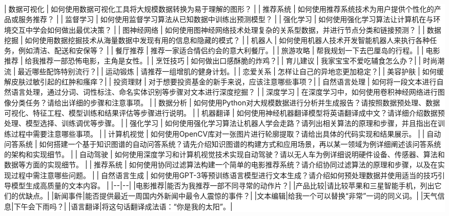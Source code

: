 | 数据可视化                           | 如何使用数据可视化工具将大规模数据转换为易于理解的图形？                                           |
| 推荐系统                             | 如何使用推荐系统技术为用户提供个性化的产品或服务推荐？                                             |
| 监督学习                             | 如何使用监督学习算法从已知数据中训练出预测模型？                                                   |
| 强化学习                             | 如何使用强化学习算法让计算机在与环境交互中学会如何做出最优决策？                                   |
| 图神经网络                           | 如何使用图神经网络技术处理复杂的关系型数据，并进行节点分类和链接预测？                            |
| 数据挖掘                             | 如何使用数据挖掘技术从海量数据中发现有用的信息和隐藏的模式？                                       |
| 机器人                               | 如何使用机器人技术开发智能机器人来执行各种任务，例如清洁、配送和安保等？                          |
| 餐厅推荐 | 推荐一家适合情侣约会的意大利餐厅。|
| 旅游攻略 | 帮我规划一下去巴厘岛的行程。|
| 电影推荐 | 给我推荐一部恐怖电影，主角是女性。|
| 烹饪技巧 | 如何做出口感酥脆的炸鸡？|
| 育儿建议 | 我家宝宝不爱吃辅食怎么办？|
| 时尚潮流 | 最近哪些配饰特别流行？|
| 运动锻炼 | 请推荐一组增肌的健身计划。|
| 恋爱关系 | 怎样让自己的异地恋更加稳定？|
| 美容护肤 | 如何缓解皮肤过敏引起的红肿和瘙痒？|
| 投资理财 | 对于想要投资基金的新手来说，应该注意哪些事项？|
| 自然语言处理                  | 如何将一段文本进行自然语言处理，通过分词、词性标注、命名实体识别等步骤对文本进行深度挖掘？                                                                                                                                                                                                   |
| 深度学习                      | 在深度学习中，如何使用卷积神经网络进行图像分类任务？请给出详细的步骤和注意事项。                                                                                                                                                                                         |
| 数据分析                        | 如何使用Python对大规模数据进行分析并生成报告？请按照数据预处理、数据可视化、特征工程、模型训练和结果评估等步骤进行说明。                                                                                                                                               |
| 机器翻译                        | 如何使用神经机器翻译模型将英语翻译成中文？请详细介绍数据预处理、模型选择、训练调优等步骤。                                                                                                                                                                             |
| 强化学习                        | 如何使用强化学习算法让机器人学会走路？请列出相关算法的原理和步骤，并且指出在训练过程中需要注意哪些事项。                                                                                                                                                                   |
| 计算机视觉                      | 如何使用OpenCV库对一张图片进行轮廓提取？请给出具体的代码实现和结果展示。                                                                                                                                                                                                           |
| 自动问答系统                    | 如何搭建一个基于知识图谱的自动问答系统？请先介绍知识图谱的构建方式和应用场景，再以某一领域为例详细阐述该问答系统的架构和实现细节。                                                                                                                                         |
| 自动驾驶                        | 如何使用深度学习和计算机视觉技术实现自动驾驶？请以无人车为例详细说明硬件设备、传感器、算法和数据等方面的实现细节。                                                                                                                                                         |
| 推荐系统                        | 如何使用协同过滤算法构建一个简单的电影推荐系统？请介绍协同过滤算法的原理和步骤，以及在实现过程中需注意哪些问题。                                                                                                                                                       |
| 自然语言生成                   | 如何使用GPT-3等预训练语言模型进行文本生成？请介绍如何预处理数据并使用适当的技巧引导模型生成高质量的文本内容。                                                                                                                                                           |
|--|--|
|电影推荐|能否为我推荐一部不同寻常的动作片？|
|产品比较|请比较苹果和三星智能手机，列出它们的优缺点。|
|新闻事件|能否提供最近一周国内外新闻中最令人震惊的事件？|
|文本编辑|给我一个可以替换“非常”一词的同义词。|
|天气信息|下午会下雨吗？|
|语言翻译|将这句话翻译成法语：“你是我的太阳”。|
